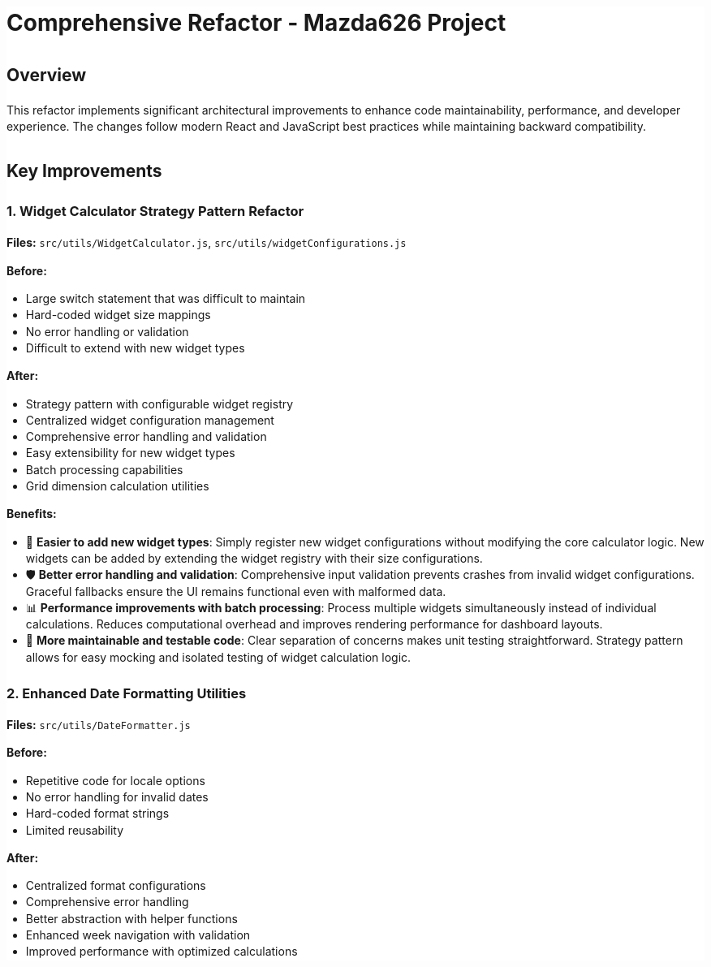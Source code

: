# Comprehensive Refactor - Mazda626 Project

## Overview
This refactor implements significant architectural improvements to enhance code maintainability, performance, and developer experience. The changes follow modern React and JavaScript best practices while maintaining backward compatibility.

## Key Improvements

### 1. Widget Calculator Strategy Pattern Refactor
**Files:** `src/utils/WidgetCalculator.js`, `src/utils/widgetConfigurations.js`

**Before:**
- Large switch statement that was difficult to maintain
- Hard-coded widget size mappings
- No error handling or validation
- Difficult to extend with new widget types

**After:**
- Strategy pattern with configurable widget registry
- Centralized widget configuration management
- Comprehensive error handling and validation
- Easy extensibility for new widget types
- Batch processing capabilities
- Grid dimension calculation utilities

**Benefits:**
- 🚀 **Easier to add new widget types**: Simply register new widget configurations without modifying the core calculator logic. New widgets can be added by extending the widget registry with their size configurations.
- 🛡️ **Better error handling and validation**: Comprehensive input validation prevents crashes from invalid widget configurations. Graceful fallbacks ensure the UI remains functional even with malformed data.
- 📊 **Performance improvements with batch processing**: Process multiple widgets simultaneously instead of individual calculations. Reduces computational overhead and improves rendering performance for dashboard layouts.
- 🔧 **More maintainable and testable code**: Clear separation of concerns makes unit testing straightforward. Strategy pattern allows for easy mocking and isolated testing of widget calculation logic.

### 2. Enhanced Date Formatting Utilities
**Files:** `src/utils/DateFormatter.js`

**Before:**
- Repetitive code for locale options
- No error handling for invalid dates
- Hard-coded format strings
- Limited reusability

**After:**
- Centralized format configurations
- Comprehensive error handling
- Better abstraction with helper functions
- Enhanced week navigation with validation
- Improved performance with optimized calculations
